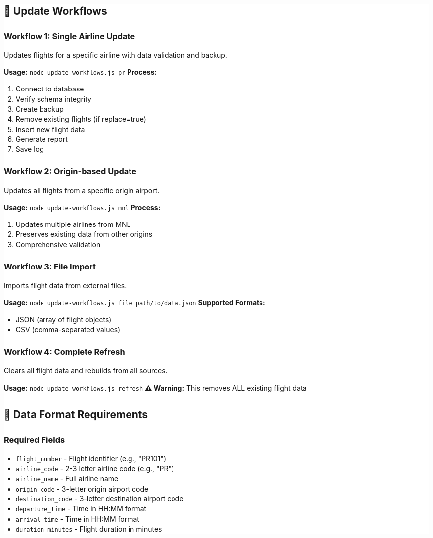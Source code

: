 ## 🔄 Update Workflows

### Workflow 1: Single Airline Update
Updates flights for a specific airline with data validation and backup.

**Usage:** `node update-workflows.js pr`
**Process:**
1. Connect to database
2. Verify schema integrity
3. Create backup
4. Remove existing flights (if replace=true)
5. Insert new flight data
6. Generate report
7. Save log

### Workflow 2: Origin-based Update
Updates all flights from a specific origin airport.

**Usage:** `node update-workflows.js mnl`
**Process:**
1. Updates multiple airlines from MNL
2. Preserves existing data from other origins
3. Comprehensive validation

### Workflow 3: File Import
Imports flight data from external files.

**Usage:** `node update-workflows.js file path/to/data.json`
**Supported Formats:**
- JSON (array of flight objects)
- CSV (comma-separated values)

### Workflow 4: Complete Refresh
Clears all flight data and rebuilds from all sources.

**Usage:** `node update-workflows.js refresh`
**⚠️ Warning:** This removes ALL existing flight data

## 📝 Data Format Requirements

### Required Fields
- `flight_number` - Flight identifier (e.g., "PR101")
- `airline_code` - 2-3 letter airline code (e.g., "PR")
- `airline_name` - Full airline name
- `origin_code` - 3-letter origin airport code
- `destination_code` - 3-letter destination airport code
- `departure_time` - Time in HH:MM format
- `arrival_time` - Time in HH:MM format
- `duration_minutes` - Flight duration in minutes
